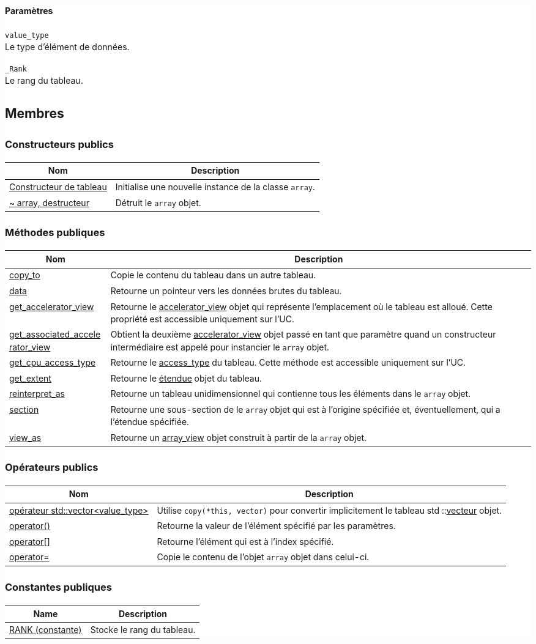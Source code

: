 #### <a name="parameters"></a>Paramètres  
 `value_type`  
 Le type d’élément de données.  
  
 `_Rank`  
 Le rang du tableau.  
  
## <a name="members"></a>Membres  
  
### <a name="public-constructors"></a>Constructeurs publics  
  
|Nom|Description|  
|----------|-----------------|  
|[Constructeur de tableau](#ctor)|Initialise une nouvelle instance de la classe `array`.|  
|[~ array, destructeur](#dtor)|Détruit le `array` objet.|  
### <a name="public-methods"></a>M&#233;thodes publiques  
  
|Nom|Description|  
|----------|-----------------|  
|[copy_to](#copy_to)|Copie le contenu du tableau dans un autre tableau.|  
|[data](#data)|Retourne un pointeur vers les données brutes du tableau.|  
|[get_accelerator_view](#get_accelerator_view)|Retourne le [accelerator_view](accelerator-view-class.md) objet qui représente l’emplacement où le tableau est alloué. Cette propriété est accessible uniquement sur l’UC.|  
|[get_associated_accelerator_view](#get_associated_accelerator_view)|Obtient la deuxième [accelerator_view](accelerator-view-class.md) objet passé en tant que paramètre quand un constructeur intermédiaire est appelé pour instancier le `array` objet.|  
|[get_cpu_access_type](#get_cpu_access_type)|Retourne le [access_type](concurrency-namespace-enums-amp.md#access_type) du tableau. Cette méthode est accessible uniquement sur l’UC.|  
|[get_extent](#get_extent)|Retourne le [étendue](extent-class.md) objet du tableau.|  
|[reinterpret_as](#reinterpret_as)|Retourne un tableau unidimensionnel qui contienne tous les éléments dans le `array` objet.|  
|[section](#section)|Retourne une sous-section de le `array` objet qui est à l’origine spécifiée et, éventuellement, qui a l’étendue spécifiée.|  
|[view_as](#view_as)|Retourne un [array_view](array-view-class.md) objet construit à partir de la `array` objet.|  
  
### <a name="public-operators"></a>Op&#233;rateurs publics  
  
|Nom|Description|  
|----------|-----------------|  
|[opérateur std::vector&lt;value_type&gt;](#operator_vec)|Utilise `copy(*this, vector)` pour convertir implicitement le tableau std ::[vecteur](../../../standard-library/vector-class.md) objet.|  
|[operator()](#operator_call)|Retourne la valeur de l’élément spécifié par les paramètres.|  
|[operator[]](#operator_at)|Retourne l’élément qui est à l’index spécifié.|  
|[operator=](#operator_eq)|Copie le contenu de l’objet `array` objet dans celui-ci.|  
  
### <a name="public-constants"></a>Constantes publiques  
  
|Name|Description|  
|----------|-----------------|  
|[RANK (constante)](#rank)|Stocke le rang du tableau.|  
  